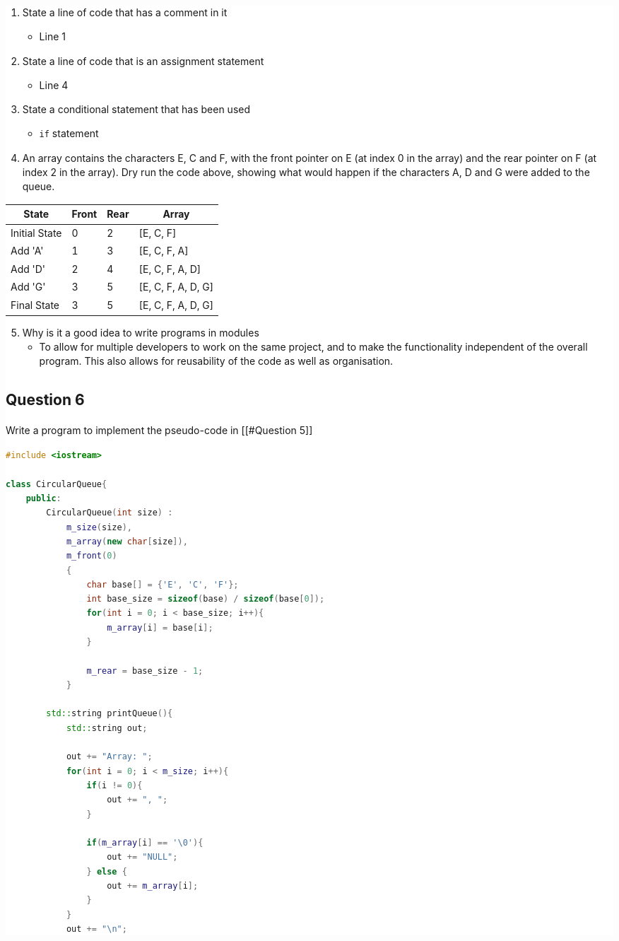 1. State a line of code that has a comment in it
	- Line 1

2. State a line of code that is an assignment statement
	- Line 4

3. State a conditional statement that has been used
	- `if` statement

4. An array contains the characters E, C and F, with the front pointer on E (at index 0 in the array) and the rear pointer on F (at index 2 in the array). Dry run the code above, showing what would happen if the characters A, D and G were added to the queue.

| State         | Front | Rear | Array              |
|---------------|-------|------|--------------------|
| Initial State | 0     | 2    | [E, C, F]          |
| Add 'A'       | 1     | 3    | [E, C, F, A]       |
| Add 'D'       | 2     | 4    | [E, C, F, A, D]    |
| Add 'G'       | 3     | 5    | [E, C, F, A, D, G] |
| Final State   | 3     | 5    | [E, C, F, A, D, G] |

5. Why is it a good idea to write programs in modules
	- To allow for multiple developers to work on the same project, and to make the functionality independent of the overall program. This also allows for reusability of the code as well as organisation.

## Question 6
Write a program to implement the pseudo-code in [[#Question 5]]
```cpp
#include <iostream>

class CircularQueue{
	public:
		CircularQueue(int size) :
			m_size(size),
			m_array(new char[size]),
			m_front(0)
			{
				char base[] = {'E', 'C', 'F'};
				int base_size = sizeof(base) / sizeof(base[0]);
				for(int i = 0; i < base_size; i++){
					m_array[i] = base[i];
				}
				
				m_rear = base_size - 1;
			}
		
		std::string printQueue(){
			std::string out;
			
			out += "Array: ";
			for(int i = 0; i < m_size; i++){
				if(i != 0){
					out += ", ";
				}
				
				if(m_array[i] == '\0'){
					out += "NULL";
				} else {
					out += m_array[i];
				}
			}
			out += "\n";
```